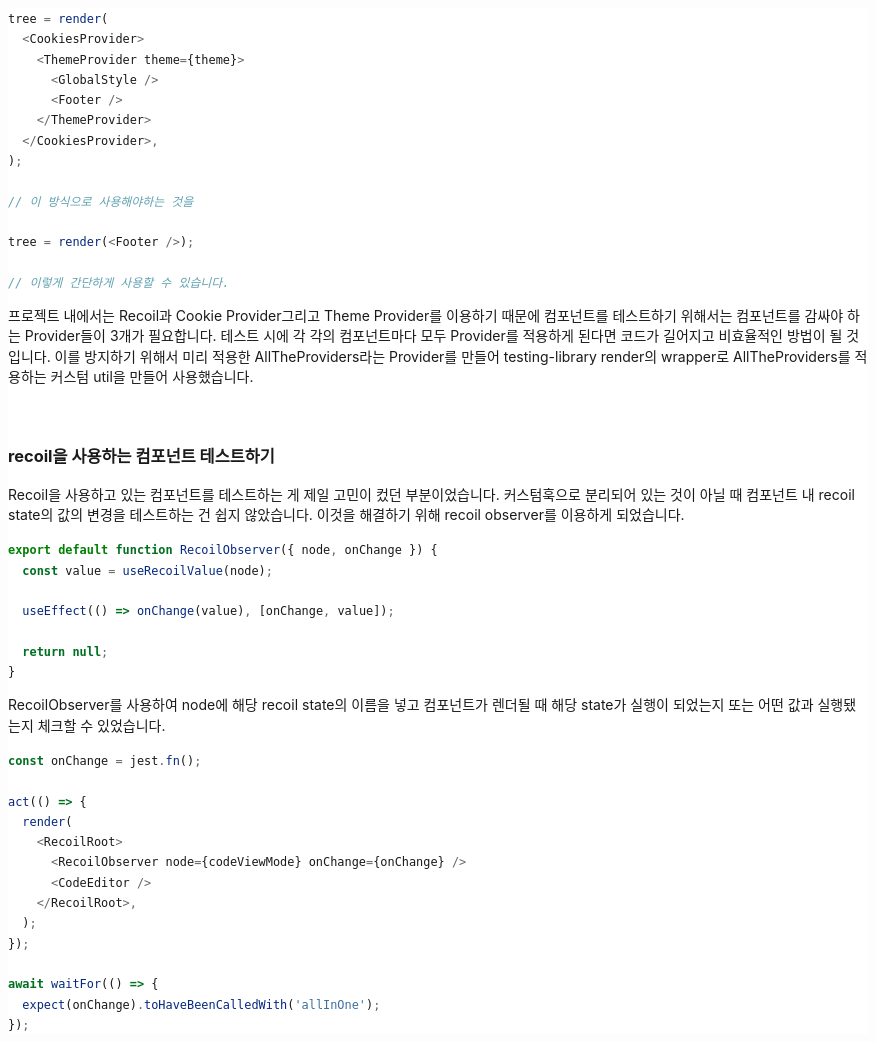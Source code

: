 ```js
tree = render(
  <CookiesProvider>
    <ThemeProvider theme={theme}>
      <GlobalStyle />
      <Footer />
    </ThemeProvider>
  </CookiesProvider>,
);

// 이 방식으로 사용해야하는 것을

tree = render(<Footer />);

// 이렇게 간단하게 사용할 수 있습니다.
```

프로젝트 내에서는 Recoil과 Cookie Provider그리고 Theme Provider를 이용하기 때문에 컴포넌트를 테스트하기 위해서는 컴포넌트를 감싸야 하는 Provider들이 3개가 필요합니다. 테스트 시에 각 각의 컴포넌트마다 모두 Provider를 적용하게 된다면 코드가 길어지고 비효율적인 방법이 될 것입니다. 이를 방지하기 위해서 미리 적용한 AllTheProviders라는 Provider를 만들어 testing-library render의 wrapper로 AllTheProviders를 적용하는 커스텀 util을 만들어 사용했습니다.

<br />

### recoil을 사용하는 컴포넌트 테스트하기

Recoil을 사용하고 있는 컴포넌트를 테스트하는 게 제일 고민이 컸던 부분이었습니다. 커스텀훅으로 분리되어 있는 것이 아닐 때 컴포넌트 내 recoil state의 값의 변경을 테스트하는 건 쉽지 않았습니다. 이것을 해결하기 위해 recoil observer를 이용하게 되었습니다.

```js
export default function RecoilObserver({ node, onChange }) {
  const value = useRecoilValue(node);

  useEffect(() => onChange(value), [onChange, value]);

  return null;
}
```

RecoilObserver를 사용하여 node에 해당 recoil state의 이름을 넣고 컴포넌트가 렌더될 때 해당 state가 실행이 되었는지 또는 어떤 값과 실행됐는지 체크할 수 있었습니다.

```js
const onChange = jest.fn();

act(() => {
  render(
    <RecoilRoot>
      <RecoilObserver node={codeViewMode} onChange={onChange} />
      <CodeEditor />
    </RecoilRoot>,
  );
});

await waitFor(() => {
  expect(onChange).toHaveBeenCalledWith('allInOne');
});
```
